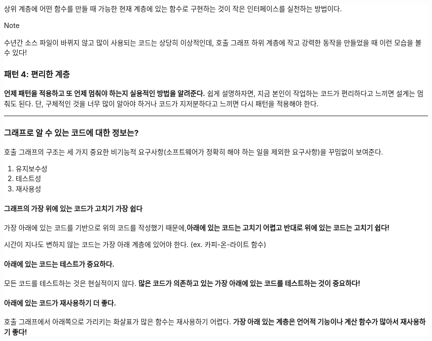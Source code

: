 상위 계층에 어떤 함수를 만들 때 가능한 현재 계층에 있는 함수로 구현하는 것이 작은 인터페이스를 실천하는 방법이다.

> [!NOTE]
> 수년간 소스 파일이 바뀌지 않고 많이 사용되는 코드는 상당히 이상적인데, 호출 그래프 하위 계층에 작고 강력한 동작을 만들었을 때 이런 모습을 볼 수 있다!

### 패턴 4: 편리한 계층

**언제 패턴을 적용하고 또 언제 멈춰야 하는지 실용적인 방법을 알려준다.** 쉽게 설명하자면, 지금 본인이 작업하는 코드가 편리하다고 느끼면 설계는 멈춰도 된다. 단, 구체적인 것을 너무 많이 알아야 하거나 코드가 지저분하다고 느끼면 다시 패턴을 적용해야 한다.

---

### 그래프로 알 수 있는 코드에 대한 정보는?

호출 그래프의 구조는 세 가지 중요한 비기능적 요구사항(소프트웨어가 정확히 해야 하는 일을 제외한 요구사항)을 꾸밈없이 보여준다.

1. 유지보수성
2. 테스트성
3. 재사용성

#### 그래프의 가장 위에 있는 코드가 고치기 가장 쉽다

가장 아래에 있는 코드를 기반으로 위의 코드를 작성했기 때문에,**아래에 있는 코드는 고치기 어렵고 반대로 위에 있는 코드는 고치기 쉽다!**

시간이 지나도 변하지 않는 코드는 가장 아래 계층에 있어야 한다. (ex. 카피-온-라이트 함수)

#### 아래에 있는 코드는 테스트가 중요하다.

모든 코드를 테스트하는 것은 현실적이지 않다. **많은 코드가 의존하고 있는 가장 아래에 있는 코드를 테스트하는 것이 중요하다!**

#### 아래에 있는 코드가 재사용하기 더 좋다.

호출 그래프에서 아래쪽으로 가리키는 화살표가 많은 함수는 재사용하기 어렵다. **가장 아래 있는 계층은 언어적 기능이나 계산 함수가 많아서 재사용하기 좋다!**
